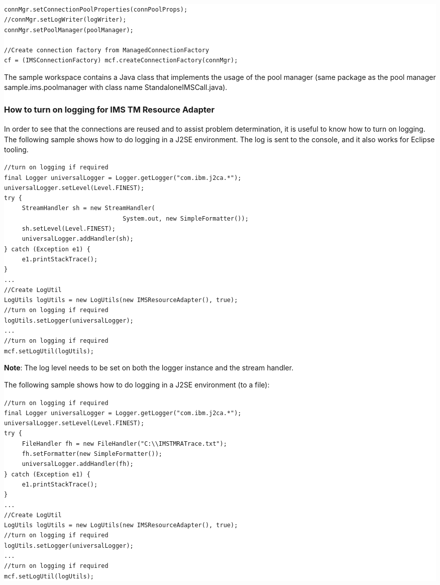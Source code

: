 ```
connMgr.setConnectionPoolProperties(connPoolProps);
//connMgr.setLogWriter(logWriter);	  
connMgr.setPoolManager(poolManager);

//Create connection factory from ManagedConnectionFactory
cf = (IMSConnectionFactory) mcf.createConnectionFactory(connMgr);
```

The sample workspace contains a Java class that implements the usage of the pool manager (same package as the pool manager sample.ims.poolmanager 
with class name StandaloneIMSCall.java).

### How to turn on logging for IMS TM Resource Adapter

In order to see that the connections are reused and to assist problem determination, it is useful to know how to turn on logging. 
The following sample shows how to do logging in a J2SE environment. The log is sent to the console, and it also works for Eclipse tooling.

```  
//turn on logging if required	  
final Logger universalLogger = Logger.getLogger("com.ibm.j2ca.*");
universalLogger.setLevel(Level.FINEST);
try {
     StreamHandler sh = new StreamHandler(
                                 System.out, new SimpleFormatter());
     sh.setLevel(Level.FINEST);
     universalLogger.addHandler(sh);
} catch (Exception e1) {
     e1.printStackTrace();
}
...
//Create LogUtil
LogUtils logUtils = new LogUtils(new IMSResourceAdapter(), true);
//turn on logging if required
logUtils.setLogger(universalLogger);
...
//turn on logging if required
mcf.setLogUtil(logUtils);
```

<b>Note</b>: The log level needs to be set on both the logger instance and the stream handler.

The following sample shows how to do logging in a J2SE environment (to a file):  

```
//turn on logging if required	  
final Logger universalLogger = Logger.getLogger("com.ibm.j2ca.*");
universalLogger.setLevel(Level.FINEST);
try {
     FileHandler fh = new FileHandler("C:\\IMSTMRATrace.txt");
     fh.setFormatter(new SimpleFormatter());
     universalLogger.addHandler(fh);
} catch (Exception e1) {
     e1.printStackTrace();
}
...
//Create LogUtil
LogUtils logUtils = new LogUtils(new IMSResourceAdapter(), true);
//turn on logging if required
logUtils.setLogger(universalLogger);
...
//turn on logging if required
mcf.setLogUtil(logUtils);
```

